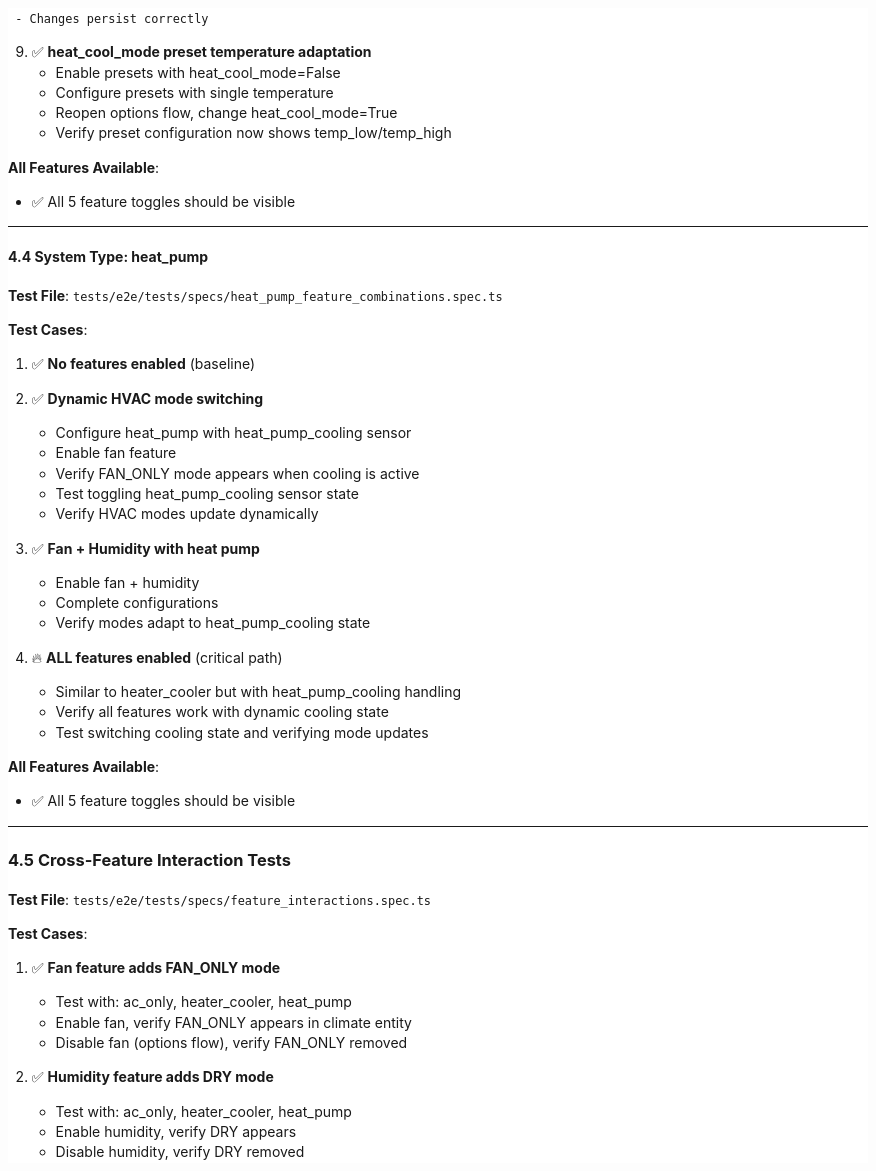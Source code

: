      - Changes persist correctly

9. ✅ **heat_cool_mode preset temperature adaptation**
   - Enable presets with heat_cool_mode=False
   - Configure presets with single temperature
   - Reopen options flow, change heat_cool_mode=True
   - Verify preset configuration now shows temp_low/temp_high

**All Features Available**:
- ✅ All 5 feature toggles should be visible

---

#### 4.4 System Type: heat_pump

**Test File**: `tests/e2e/tests/specs/heat_pump_feature_combinations.spec.ts`

**Test Cases**:
1. ✅ **No features enabled** (baseline)

2. ✅ **Dynamic HVAC mode switching**
   - Configure heat_pump with heat_pump_cooling sensor
   - Enable fan feature
   - Verify FAN_ONLY mode appears when cooling is active
   - Test toggling heat_pump_cooling sensor state
   - Verify HVAC modes update dynamically

3. ✅ **Fan + Humidity with heat pump**
   - Enable fan + humidity
   - Complete configurations
   - Verify modes adapt to heat_pump_cooling state

4. 🔥 **ALL features enabled** (critical path)
   - Similar to heater_cooler but with heat_pump_cooling handling
   - Verify all features work with dynamic cooling state
   - Test switching cooling state and verifying mode updates

**All Features Available**:
- ✅ All 5 feature toggles should be visible

---

### 4.5 Cross-Feature Interaction Tests

**Test File**: `tests/e2e/tests/specs/feature_interactions.spec.ts`

**Test Cases**:

1. ✅ **Fan feature adds FAN_ONLY mode**
   - Test with: ac_only, heater_cooler, heat_pump
   - Enable fan, verify FAN_ONLY appears in climate entity
   - Disable fan (options flow), verify FAN_ONLY removed

2. ✅ **Humidity feature adds DRY mode**
   - Test with: ac_only, heater_cooler, heat_pump
   - Enable humidity, verify DRY appears
   - Disable humidity, verify DRY removed
